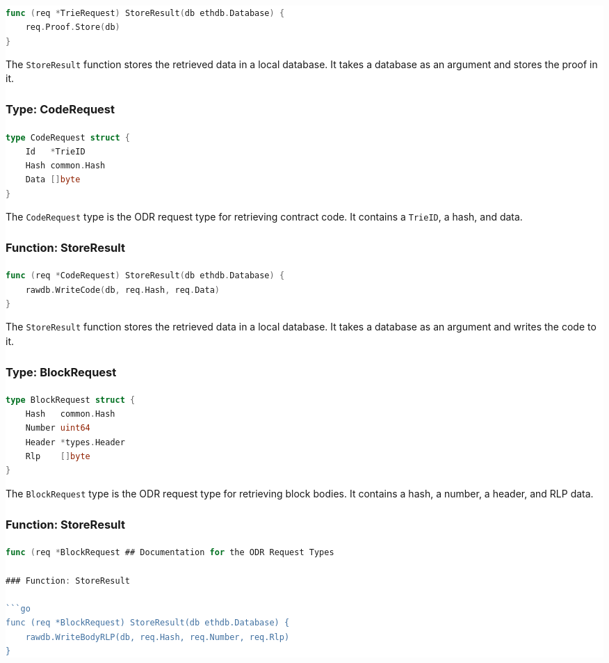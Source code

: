 ```go
func (req *TrieRequest) StoreResult(db ethdb.Database) {
	req.Proof.Store(db)
}
```

The `StoreResult` function stores the retrieved data in a local database. It takes a database as an argument and stores the proof in it.

### Type: CodeRequest

```go
type CodeRequest struct {
	Id   *TrieID
	Hash common.Hash
	Data []byte
}
```

The `CodeRequest` type is the ODR request type for retrieving contract code. It contains a `TrieID`, a hash, and data.

### Function: StoreResult

```go
func (req *CodeRequest) StoreResult(db ethdb.Database) {
	rawdb.WriteCode(db, req.Hash, req.Data)
}
```

The `StoreResult` function stores the retrieved data in a local database. It takes a database as an argument and writes the code to it.

### Type: BlockRequest

```go
type BlockRequest struct {
	Hash   common.Hash
	Number uint64
	Header *types.Header
	Rlp    []byte
}
```

The `BlockRequest` type is the ODR request type for retrieving block bodies. It contains a hash, a number, a header, and RLP data.

### Function: StoreResult

```go
func (req *BlockRequest ## Documentation for the ODR Request Types

### Function: StoreResult

```go
func (req *BlockRequest) StoreResult(db ethdb.Database) {
	rawdb.WriteBodyRLP(db, req.Hash, req.Number, req.Rlp)
}
```
